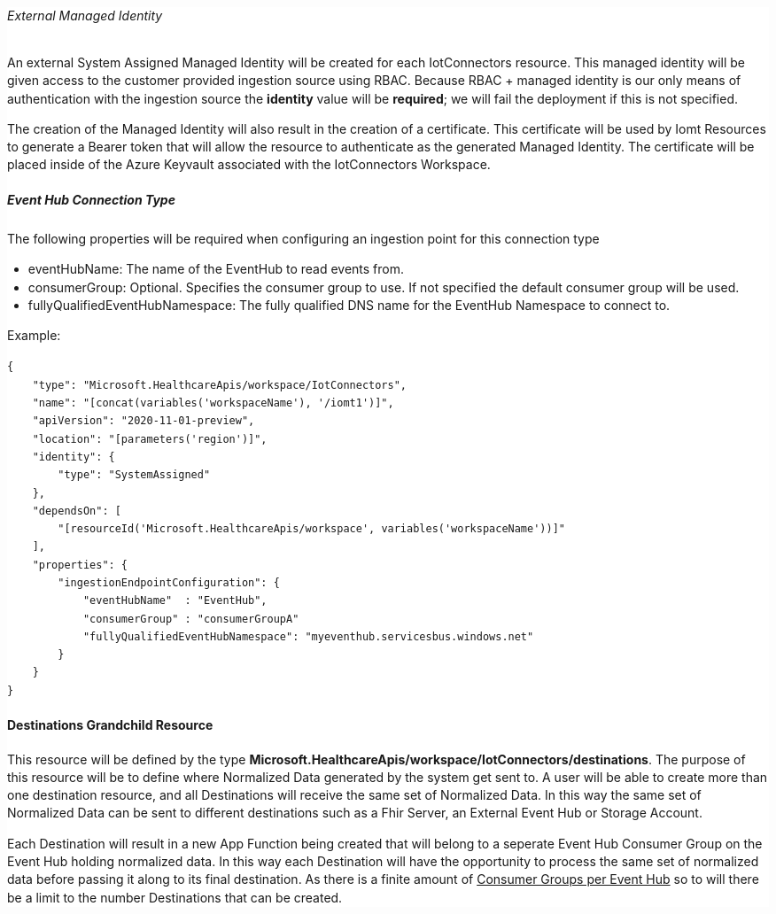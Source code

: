###### External Managed Identity

An external System Assigned Managed Identity will be created for each IotConnectors resource. This managed identity will be given access to the customer provided ingestion source using RBAC. Because RBAC + managed identity is our only means of authentication with the ingestion source the **identity** value will be **required**; we will fail the deployment if this is not specified.

The creation of the Managed Identity will also result in the creation of a certificate. This certificate will be used by Iomt Resources to generate a Bearer token that will allow the resource to authenticate as the generated Managed Identity. The certificate will be placed inside of the Azure Keyvault associated with the IotConnectors Workspace.

##### Event Hub Connection Type

The following properties will be required when configuring an ingestion point for this connection type

- eventHubName: The name of the EventHub to read events from.
- consumerGroup: Optional. Specifies the consumer group to use. If not specified the default consumer group will be used.
- fullyQualifiedEventHubNamespace: The fully qualified DNS name for the EventHub Namespace to connect to.

Example:

    {
        "type": "Microsoft.HealthcareApis/workspace/IotConnectors",
        "name": "[concat(variables('workspaceName'), '/iomt1')]",
        "apiVersion": "2020-11-01-preview",
        "location": "[parameters('region')]",
        "identity": {
            "type": "SystemAssigned"
        },
        "dependsOn": [
            "[resourceId('Microsoft.HealthcareApis/workspace', variables('workspaceName'))]"
        ],
        "properties": {
            "ingestionEndpointConfiguration": {
                "eventHubName"  : "EventHub",
                "consumerGroup" : "consumerGroupA"
                "fullyQualifiedEventHubNamespace": "myeventhub.servicesbus.windows.net"
            }
        }
    }

#### Destinations Grandchild Resource

This resource will be defined by the type __Microsoft.HealthcareApis/workspace/IotConnectors/destinations__. The purpose of this resource will be to define where Normalized Data generated by the system get sent to. A user will be able to create more than one destination resource, and all Destinations will receive the same set of Normalized Data. In this way the same set of Normalized Data can be sent to different destinations such as a Fhir Server, an External Event Hub or Storage Account.

Each Destination will result in a new App Function being created that will belong to a seperate Event Hub Consumer Group on the Event Hub holding normalized data. In this way each Destination will have the opportunity to process the same set of normalized data before passing it along to its final destination. As there is a finite amount of [Consumer Groups per Event Hub](https://docs.microsoft.com/en-us/azure/event-hubs/event-hubs-quotas#basic-vs-standard-tiers) so to will there be a limit to the number Destinations that can be created.
